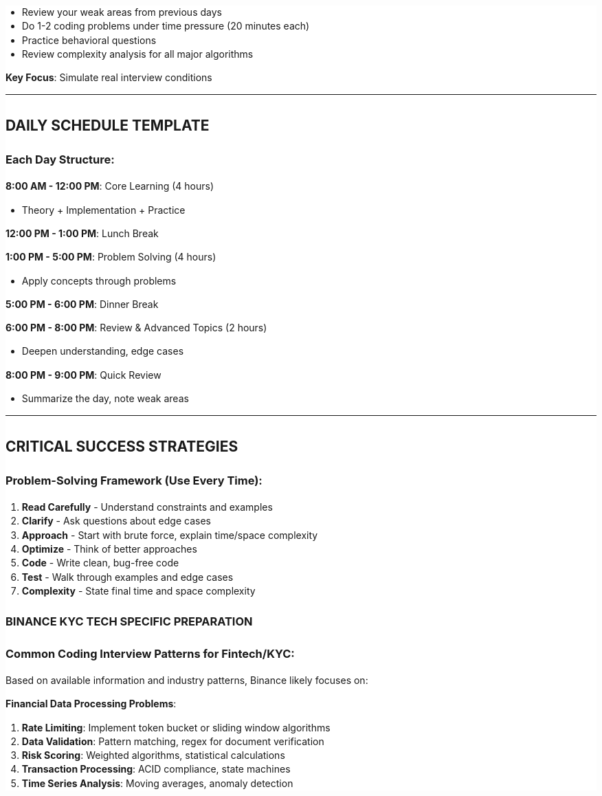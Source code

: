 - Review your weak areas from previous days
- Do 1-2 coding problems under time pressure (20 minutes each)
- Practice behavioral questions
- Review complexity analysis for all major algorithms

**Key Focus**: Simulate real interview conditions

---

## DAILY SCHEDULE TEMPLATE

### Each Day Structure:

**8:00 AM - 12:00 PM**: Core Learning (4 hours)

- Theory + Implementation + Practice

**12:00 PM - 1:00 PM**: Lunch Break

**1:00 PM - 5:00 PM**: Problem Solving (4 hours)

- Apply concepts through problems

**5:00 PM - 6:00 PM**: Dinner Break

**6:00 PM - 8:00 PM**: Review & Advanced Topics (2 hours)

- Deepen understanding, edge cases

**8:00 PM - 9:00 PM**: Quick Review

- Summarize the day, note weak areas

---

## CRITICAL SUCCESS STRATEGIES

### Problem-Solving Framework (Use Every Time):

1. **Read Carefully** - Understand constraints and examples
2. **Clarify** - Ask questions about edge cases
3. **Approach** - Start with brute force, explain time/space complexity
4. **Optimize** - Think of better approaches
5. **Code** - Write clean, bug-free code
6. **Test** - Walk through examples and edge cases
7. **Complexity** - State final time and space complexity

### BINANCE KYC TECH SPECIFIC PREPARATION

### Common Coding Interview Patterns for Fintech/KYC:

Based on available information and industry patterns, Binance likely focuses on:

**Financial Data Processing Problems**:

1. **Rate Limiting**: Implement token bucket or sliding window algorithms
2. **Data Validation**: Pattern matching, regex for document verification
3. **Risk Scoring**: Weighted algorithms, statistical calculations
4. **Transaction Processing**: ACID compliance, state machines
5. **Time Series Analysis**: Moving averages, anomaly detection
